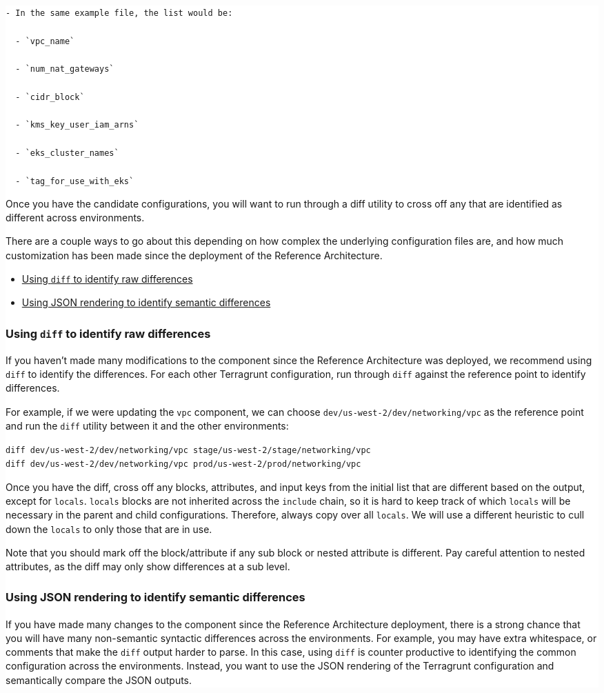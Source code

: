     - In the same example file, the list would be:

      - `vpc_name`

      - `num_nat_gateways`

      - `cidr_block`

      - `kms_key_user_iam_arns`

      - `eks_cluster_names`

      - `tag_for_use_with_eks`

Once you have the candidate configurations, you will want to run through a diff utility to cross off any that are
identified as different across environments.

There are a couple ways to go about this depending on how complex the underlying configuration files are, and how much
customization has been made since the deployment of the Reference Architecture.

- [Using `diff` to identify raw differences](#using-diff-to-identify-raw-differences)

- [Using JSON rendering to identify semantic differences](#using-json-rendering-to-identify-semantic-differences)

### Using `diff` to identify raw differences

If you haven’t made many modifications to the component since the Reference Architecture was deployed, we recommend
using `diff` to identify the differences. For each other Terragrunt configuration, run through `diff` against the
reference point to identify differences.

For example, if we were updating the `vpc` component, we can choose `dev/us-west-2/dev/networking/vpc` as the reference
point and run the `diff` utility between it and the other environments:

    diff dev/us-west-2/dev/networking/vpc stage/us-west-2/stage/networking/vpc
    diff dev/us-west-2/dev/networking/vpc prod/us-west-2/prod/networking/vpc

Once you have the diff, cross off any blocks, attributes, and input keys from the initial list that are different based
on the output, except for `locals`. `locals` blocks are not inherited across the `include` chain, so it is hard to keep
track of which `locals` will be necessary in the parent and child configurations. Therefore, always copy over all
`locals`. We will use a different heuristic to cull down the `locals` to only those that are in use.

Note that you should mark off the block/attribute if any sub block or nested attribute is different. Pay careful
attention to nested attributes, as the diff may only show differences at a sub level.

### Using JSON rendering to identify semantic differences

If you have made many changes to the component since the Reference Architecture deployment, there is a strong chance
that you will have many non-semantic syntactic differences across the environments. For example, you may have extra
whitespace, or comments that make the `diff` output harder to parse. In this case, using `diff` is counter productive to
identifying the common configuration across the environments. Instead, you want to use the JSON rendering of the
Terragrunt configuration and semantically compare the JSON outputs.
